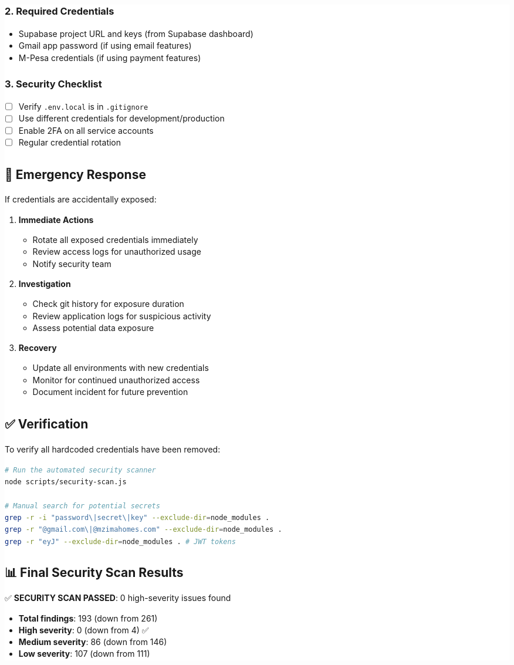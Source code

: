 ### **2. Required Credentials**

- Supabase project URL and keys (from Supabase dashboard)
- Gmail app password (if using email features)
- M-Pesa credentials (if using payment features)

### **3. Security Checklist**

- [ ] Verify `.env.local` is in `.gitignore`
- [ ] Use different credentials for development/production
- [ ] Enable 2FA on all service accounts
- [ ] Regular credential rotation

## 🚨 **Emergency Response**

If credentials are accidentally exposed:

1. **Immediate Actions**
   - Rotate all exposed credentials immediately
   - Review access logs for unauthorized usage
   - Notify security team

2. **Investigation**
   - Check git history for exposure duration
   - Review application logs for suspicious activity
   - Assess potential data exposure

3. **Recovery**
   - Update all environments with new credentials
   - Monitor for continued unauthorized access
   - Document incident for future prevention

## ✅ **Verification**

To verify all hardcoded credentials have been removed:

```bash
# Run the automated security scanner
node scripts/security-scan.js

# Manual search for potential secrets
grep -r -i "password\|secret\|key" --exclude-dir=node_modules .
grep -r "@gmail.com\|@mzimahomes.com" --exclude-dir=node_modules .
grep -r "eyJ" --exclude-dir=node_modules . # JWT tokens
```

## 📊 **Final Security Scan Results**

✅ **SECURITY SCAN PASSED**: 0 high-severity issues found

- **Total findings**: 193 (down from 261)
- **High severity**: 0 (down from 4) ✅
- **Medium severity**: 86 (down from 146)
- **Low severity**: 107 (down from 111)
